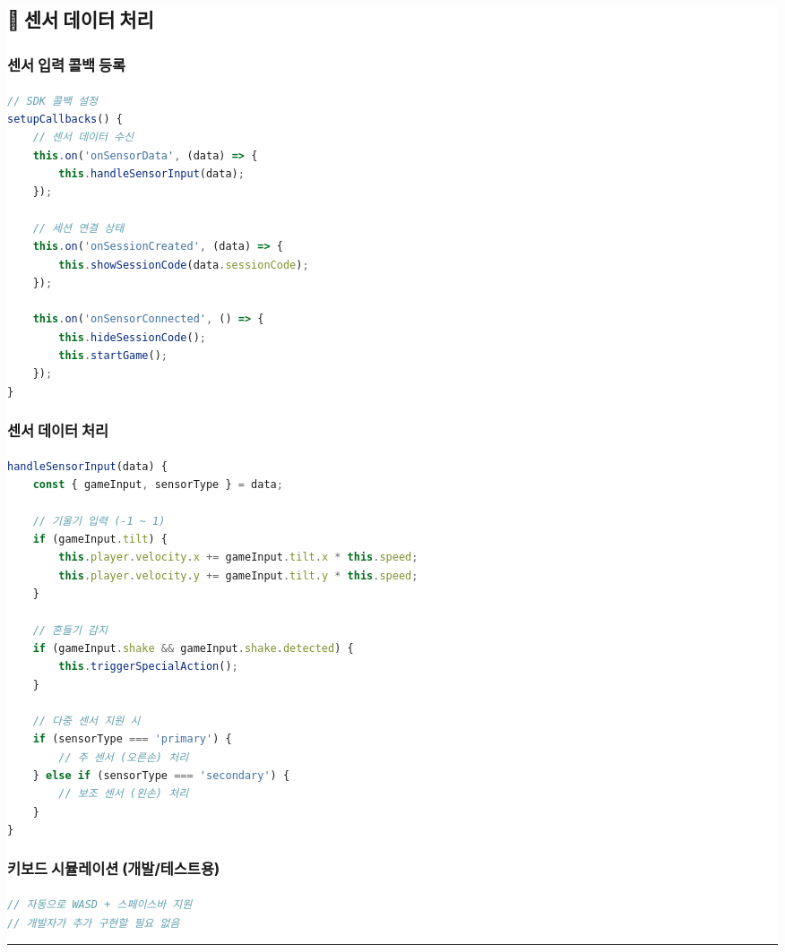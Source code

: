 
## 📱 센서 데이터 처리

### 센서 입력 콜백 등록
```javascript
// SDK 콜백 설정
setupCallbacks() {
    // 센서 데이터 수신
    this.on('onSensorData', (data) => {
        this.handleSensorInput(data);
    });
    
    // 세션 연결 상태
    this.on('onSessionCreated', (data) => {
        this.showSessionCode(data.sessionCode);
    });
    
    this.on('onSensorConnected', () => {
        this.hideSessionCode();
        this.startGame();
    });
}
```

### 센서 데이터 처리
```javascript
handleSensorInput(data) {
    const { gameInput, sensorType } = data;
    
    // 기울기 입력 (-1 ~ 1)
    if (gameInput.tilt) {
        this.player.velocity.x += gameInput.tilt.x * this.speed;
        this.player.velocity.y += gameInput.tilt.y * this.speed;
    }
    
    // 흔들기 감지
    if (gameInput.shake && gameInput.shake.detected) {
        this.triggerSpecialAction();
    }
    
    // 다중 센서 지원 시
    if (sensorType === 'primary') {
        // 주 센서 (오른손) 처리
    } else if (sensorType === 'secondary') {
        // 보조 센서 (왼손) 처리
    }
}
```

### 키보드 시뮬레이션 (개발/테스트용)
```javascript
// 자동으로 WASD + 스페이스바 지원
// 개발자가 추가 구현할 필요 없음
```

---
